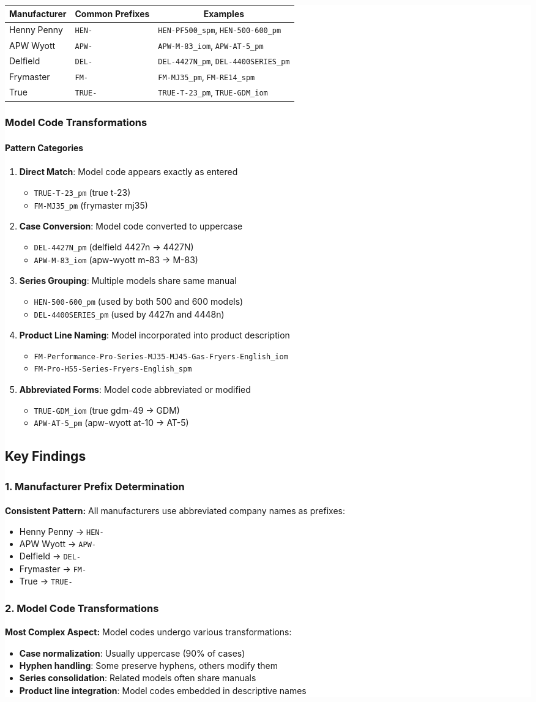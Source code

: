 | Manufacturer | Common Prefixes | Examples |
|-------------|----------------|----------|
| Henny Penny | `HEN-` | `HEN-PF500_spm`, `HEN-500-600_pm` |
| APW Wyott | `APW-` | `APW-M-83_iom`, `APW-AT-5_pm` |
| Delfield | `DEL-` | `DEL-4427N_pm`, `DEL-4400SERIES_pm` |
| Frymaster | `FM-` | `FM-MJ35_pm`, `FM-RE14_spm` |
| True | `TRUE-` | `TRUE-T-23_pm`, `TRUE-GDM_iom` |

### Model Code Transformations

#### Pattern Categories

1. **Direct Match**: Model code appears exactly as entered
   - `TRUE-T-23_pm` (true t-23)
   - `FM-MJ35_pm` (frymaster mj35)

2. **Case Conversion**: Model code converted to uppercase
   - `DEL-4427N_pm` (delfield 4427n → 4427N)
   - `APW-M-83_iom` (apw-wyott m-83 → M-83)

3. **Series Grouping**: Multiple models share same manual
   - `HEN-500-600_pm` (used by both 500 and 600 models)
   - `DEL-4400SERIES_pm` (used by 4427n and 4448n)

4. **Product Line Naming**: Model incorporated into product description
   - `FM-Performance-Pro-Series-MJ35-MJ45-Gas-Fryers-English_iom`
   - `FM-Pro-H55-Series-Fryers-English_spm`

5. **Abbreviated Forms**: Model code abbreviated or modified
   - `TRUE-GDM_iom` (true gdm-49 → GDM)
   - `APW-AT-5_pm` (apw-wyott at-10 → AT-5)

## Key Findings

### 1. Manufacturer Prefix Determination

**Consistent Pattern:** All manufacturers use abbreviated company names as prefixes:
- Henny Penny → `HEN-`
- APW Wyott → `APW-` 
- Delfield → `DEL-`
- Frymaster → `FM-`
- True → `TRUE-`

### 2. Model Code Transformations

**Most Complex Aspect:** Model codes undergo various transformations:
- **Case normalization**: Usually uppercase (90% of cases)
- **Hyphen handling**: Some preserve hyphens, others modify them
- **Series consolidation**: Related models often share manuals
- **Product line integration**: Model codes embedded in descriptive names
